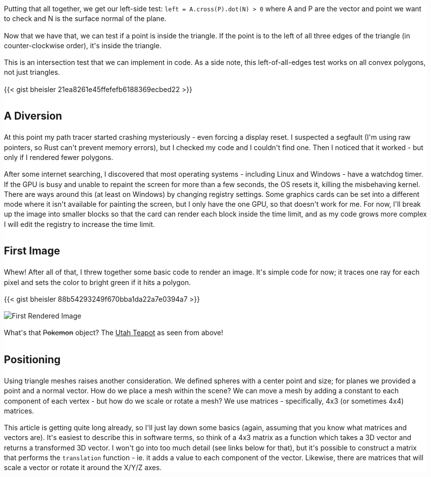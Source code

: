 Putting that all together, we get our left-side test: `left = A.cross(P).dot(N) > 0` where A and P
are the vector and point we want to check and N is the surface normal of the plane.

Now that we have that, we can test if a point is inside the triangle. If the point is to the left
of all three edges of the triangle (in counter-clockwise order), it's inside the triangle.

This is an intersection test that we can implement in code. As a side note, this left-of-all-edges
test works on all convex polygons, not just triangles.

{{< gist bheisler 21ea8261e45ffefefb6188369ecbed22 >}}

## A Diversion

At this point my path tracer started crashing mysteriously - even forcing a display reset. I
suspected a segfault (I'm using raw pointers, so Rust can't prevent memory errors), but I checked
my code and I couldn't find one. Then I noticed that it worked - but only if I rendered fewer
polygons.

After some internet searching, I discovered that most operating systems - including Linux and
Windows - have a watchdog timer. If the GPU is busy and unable to repaint the screen for more than
a few seconds, the OS resets it, killing the misbehaving kernel. There are ways around this (at
least on Windows) by changing registry settings. Some graphics cards can be set into a different
mode where it isn't available for painting the screen, but I only have the one GPU, so that doesn't
work for me. For now, I'll break up the image into smaller blocks so that the card can render each
block inside the time limit, and as my code grows more complex I will edit the registry to increase
the time limit.

## First Image

Whew! After all of that, I threw together some basic code to render an image. It's simple
code for now; it traces one ray for each pixel and sets the color to bright green if it hits a
polygon.

{{< gist bheisler 88b54293249f670bba1da22a7e0394a7 >}}

![First Rendered Image](/static/path_tracer_green_teapot.png)

What's that ~~Pokemon~~ object? The [Utah Teapot](https://en.wikipedia.org/wiki/Utah_teapot) as
seen from above!

## Positioning

Using triangle meshes raises another consideration. We defined spheres with a center point and
size; for planes we provided a point and a normal vector. How do we place a mesh within the scene?
We can move a mesh by adding a constant to each component of each vertex - but how do we scale or
rotate a mesh? We use matrices - specifically, 4x3 (or sometimes 4x4) matrices.

This article is getting quite long already, so I'll just lay down some basics (again, assuming that
you know what matrices and vectors are). It's easiest to describe this in software terms, so think
of a 4x3 matrix as a function which takes a 3D vector and returns a transformed 3D vector. I won't
go into too much detail (see links below for that), but it's possible to construct a matrix that
performs the `translation` function - ie. it adds a value to each component of the vector.
Likewise, there are matrices that will scale a vector or rotate it around the X/Y/Z axes.
